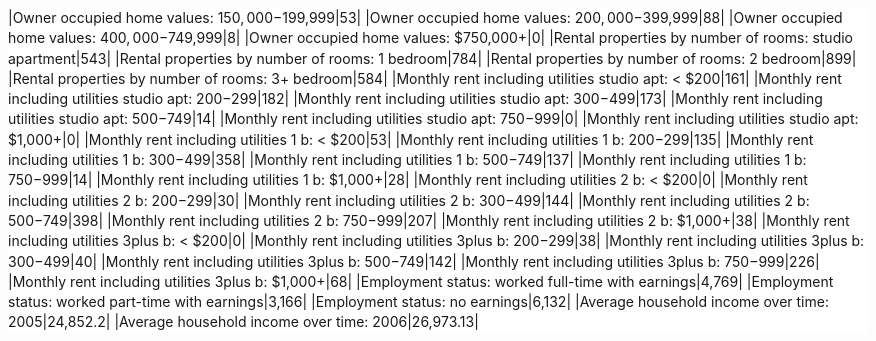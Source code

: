 |Owner occupied home values: $150,000-$199,999|53|
|Owner occupied home values: $200,000-$399,999|88|
|Owner occupied home values: $400,000-$749,999|8|
|Owner occupied home values: $750,000+|0|
|Rental properties by number of rooms: studio apartment|543|
|Rental properties by number of rooms: 1 bedroom|784|
|Rental properties by number of rooms: 2 bedroom|899|
|Rental properties by number of rooms: 3+ bedroom|584|
|Monthly rent including utilities studio apt: < $200|161|
|Monthly rent including utilities studio apt: $200-$299|182|
|Monthly rent including utilities studio apt: $300-$499|173|
|Monthly rent including utilities studio apt: $500-$749|14|
|Monthly rent including utilities studio apt: $750-$999|0|
|Monthly rent including utilities studio apt: $1,000+|0|
|Monthly rent including utilities 1 b: < $200|53|
|Monthly rent including utilities 1 b: $200-$299|135|
|Monthly rent including utilities 1 b: $300-$499|358|
|Monthly rent including utilities 1 b: $500-$749|137|
|Monthly rent including utilities 1 b: $750-$999|14|
|Monthly rent including utilities 1 b: $1,000+|28|
|Monthly rent including utilities 2 b: < $200|0|
|Monthly rent including utilities 2 b: $200-$299|30|
|Monthly rent including utilities 2 b: $300-$499|144|
|Monthly rent including utilities 2 b: $500-$749|398|
|Monthly rent including utilities 2 b: $750-$999|207|
|Monthly rent including utilities 2 b: $1,000+|38|
|Monthly rent including utilities 3plus b: < $200|0|
|Monthly rent including utilities 3plus b: $200-$299|38|
|Monthly rent including utilities 3plus b: $300-$499|40|
|Monthly rent including utilities 3plus b: $500-$749|142|
|Monthly rent including utilities 3plus b: $750-$999|226|
|Monthly rent including utilities 3plus b: $1,000+|68|
|Employment status: worked full-time with earnings|4,769|
|Employment status: worked part-time with earnings|3,166|
|Employment status: no earnings|6,132|
|Average household income over time: 2005|24,852.2|
|Average household income over time: 2006|26,973.13|